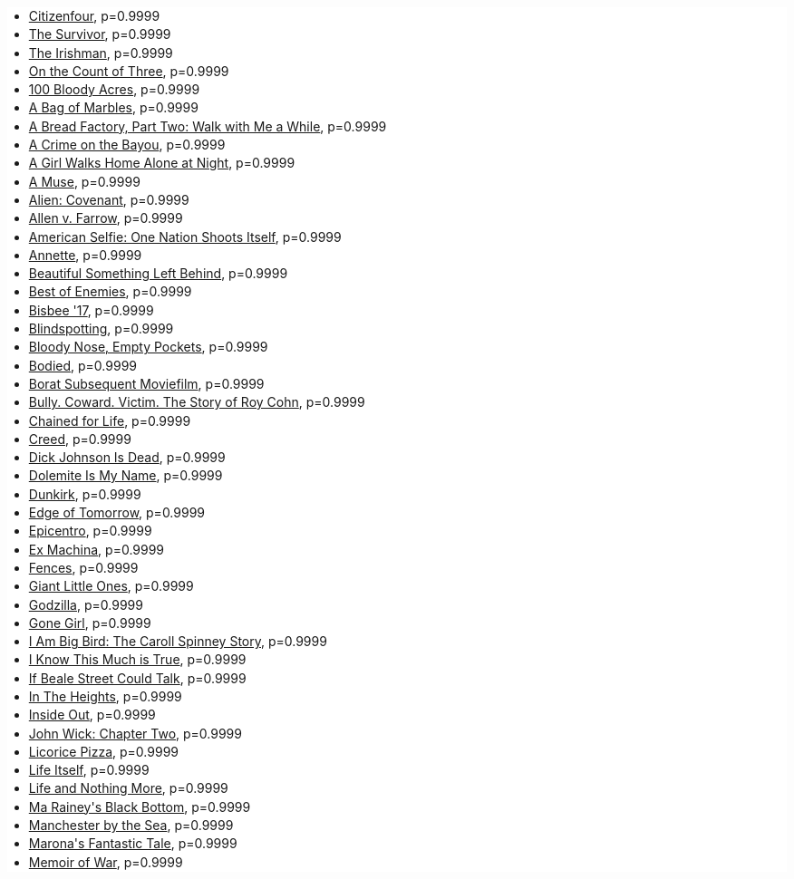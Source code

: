  * [Citizenfour](https://www.rogerebert.com/reviews/citizenfour-2014), p=0.9999
 * [The Survivor](https://www.rogerebert.com/reviews/the-survivor-movie-review-2022), p=0.9999
 * [The Irishman](https://www.rogerebert.com/reviews/the-irishman-movie-review-2019), p=0.9999
 * [On the Count of Three](https://www.rogerebert.com/reviews/on-the-count-of-three-movie-review-2022), p=0.9999
 * [100 Bloody Acres](https://www.rogerebert.com/reviews/100-bloody-acres-2012), p=0.9999
 * [A Bag of Marbles](https://www.rogerebert.com/reviews/a-bag-of-marbles-2018), p=0.9999
 * [A Bread Factory, Part Two: Walk with Me a While](https://www.rogerebert.com/reviews/a-bread-factory-part-two-walk-with-me-a-while-2018), p=0.9999
 * [A Crime on the Bayou](https://www.rogerebert.com/reviews/a-crime-on-the-bayou-movie-review-2021), p=0.9999
 * [A Girl Walks Home Alone at Night](https://www.rogerebert.com/reviews/a-girl-walks-home-alone-at-night-2014), p=0.9999
 * [A Muse](https://www.rogerebert.com/reviews/a-muse-2020), p=0.9999
 * [Alien: Covenant](https://www.rogerebert.com/reviews/alien-covenant-2017), p=0.9999
 * [Allen v. Farrow](https://www.rogerebert.com/reviews/allen-v-farrow-movie-review-2021), p=0.9999
 * [American Selfie: One Nation Shoots Itself](https://www.rogerebert.com/reviews/american-selfie-one-nation-shoots-itself-2020), p=0.9999
 * [Annette](https://www.rogerebert.com/reviews/annette-movie-review-2021), p=0.9999
 * [Beautiful Something Left Behind](https://www.rogerebert.com/reviews/beautiful-something-left-behind-2021), p=0.9999
 * [Best of Enemies](https://www.rogerebert.com/reviews/best-of-enemies-2015), p=0.9999
 * [Bisbee '17](https://www.rogerebert.com/reviews/bisbee-17-2018), p=0.9999
 * [Blindspotting](https://www.rogerebert.com/reviews/blindspotting-2018), p=0.9999
 * [Bloody Nose, Empty Pockets](https://www.rogerebert.com/reviews/bloody-nose-empty-pockets-movie-review-2020), p=0.9999
 * [Bodied](https://www.rogerebert.com/reviews/bodied-2018), p=0.9999
 * [Borat Subsequent Moviefilm](https://www.rogerebert.com/reviews/borat-subsequent-moviefilm-movie-review-2020), p=0.9999
 * [Bully. Coward. Victim. The Story of Roy Cohn](https://www.rogerebert.com/reviews/bully-coward-victim-the-story-of-roy-cohn-2020), p=0.9999
 * [Chained for Life](https://www.rogerebert.com/reviews/chained-for-life-movie-review-2019), p=0.9999
 * [Creed](https://www.rogerebert.com/reviews/creed-2015), p=0.9999
 * [Dick Johnson Is Dead](https://www.rogerebert.com/reviews/dick-johnson-is-dead-movie-review-2020), p=0.9999
 * [Dolemite Is My Name](https://www.rogerebert.com/reviews/dolemite-is-my-name-2019), p=0.9999
 * [Dunkirk](https://www.rogerebert.com/reviews/dunkirk-2017), p=0.9999
 * [Edge of Tomorrow](https://www.rogerebert.com/reviews/edge-of-tomorrow-2014), p=0.9999
 * [Epicentro](https://www.rogerebert.com/reviews/epicentro-movie-review-2020), p=0.9999
 * [Ex Machina](https://www.rogerebert.com/reviews/ex-machina-2015), p=0.9999
 * [Fences](https://www.rogerebert.com/reviews/fences-2016), p=0.9999
 * [Giant Little Ones](https://www.rogerebert.com/reviews/giant-little-ones-2019), p=0.9999
 * [Godzilla](https://www.rogerebert.com/reviews/godzilla-2014), p=0.9999
 * [Gone Girl](https://www.rogerebert.com/reviews/gone-girl-2014), p=0.9999
 * [I Am Big Bird: The Caroll Spinney Story](https://www.rogerebert.com/reviews/i-am-big-bird-the-caroll-spinney-story-2015), p=0.9999
 * [I Know This Much is True](https://www.rogerebert.com/reviews/i-know-this-much-is-true-movie-review-2020), p=0.9999
 * [If Beale Street Could Talk](https://www.rogerebert.com/reviews/if-beale-street-could-talk-2018), p=0.9999
 * [In The Heights](https://www.rogerebert.com/reviews/in-the-heights-movie-review-2021), p=0.9999
 * [Inside Out](https://www.rogerebert.com/reviews/inside-out-2015), p=0.9999
 * [John Wick: Chapter Two](https://www.rogerebert.com/reviews/john-wick-chapter-two-2017), p=0.9999
 * [Licorice Pizza](https://www.rogerebert.com/reviews/licorice-pizza-movie-review-2021), p=0.9999
 * [Life Itself](https://www.rogerebert.com/reviews/life-itself-2014), p=0.9999
 * [Life and Nothing More](https://www.rogerebert.com/reviews/life-and-nothing-more-2018), p=0.9999
 * [Ma Rainey's Black Bottom](https://www.rogerebert.com/reviews/ma-raineys-black-bottom-movie-review-2020), p=0.9999
 * [Manchester by the Sea](https://www.rogerebert.com/reviews/manchester-by-the-sea-2016), p=0.9999
 * [Marona's Fantastic Tale](https://www.rogerebert.com/reviews/maronas-fantastic-tale-movie-review-2020), p=0.9999
 * [Memoir of War](https://www.rogerebert.com/reviews/memoir-of-war-2018), p=0.9999